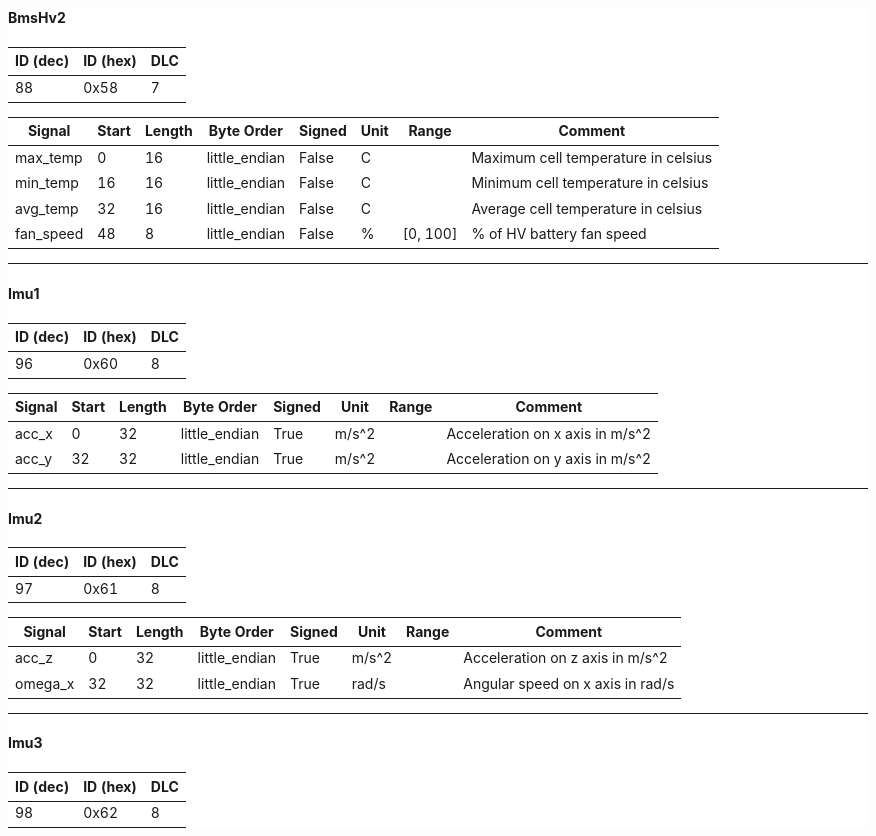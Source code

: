 #### BmsHv2

| ID (dec) | ID (hex) | DLC |
| -------- | -------- | --- |
| 88 | 0x58 | 7 |

| Signal | Start | Length | Byte Order | Signed | Unit | Range | Comment |
| ------ | ----- | ------ | ---------- | ------ | ---- | ----- | ------- |
| max_temp | 0 | 16 | little_endian | False | C |  | Maximum cell temperature in celsius |
| min_temp | 16 | 16 | little_endian | False | C |  | Minimum cell temperature in celsius |
| avg_temp | 32 | 16 | little_endian | False | C |  | Average cell temperature in celsius |
| fan_speed | 48 | 8 | little_endian | False | % | [0, 100] | % of HV battery fan speed |

---

#### Imu1

| ID (dec) | ID (hex) | DLC |
| -------- | -------- | --- |
| 96 | 0x60 | 8 |

| Signal | Start | Length | Byte Order | Signed | Unit | Range | Comment |
| ------ | ----- | ------ | ---------- | ------ | ---- | ----- | ------- |
| acc_x | 0 | 32 | little_endian | True | m/s^2 |  | Acceleration on x axis in m/s^2 |
| acc_y | 32 | 32 | little_endian | True | m/s^2 |  | Acceleration on y axis in m/s^2 |

---

#### Imu2

| ID (dec) | ID (hex) | DLC |
| -------- | -------- | --- |
| 97 | 0x61 | 8 |

| Signal | Start | Length | Byte Order | Signed | Unit | Range | Comment |
| ------ | ----- | ------ | ---------- | ------ | ---- | ----- | ------- |
| acc_z | 0 | 32 | little_endian | True | m/s^2 |  | Acceleration on z axis in m/s^2 |
| omega_x | 32 | 32 | little_endian | True | rad/s |  | Angular speed on x axis in rad/s |

---

#### Imu3

| ID (dec) | ID (hex) | DLC |
| -------- | -------- | --- |
| 98 | 0x62 | 8 |
